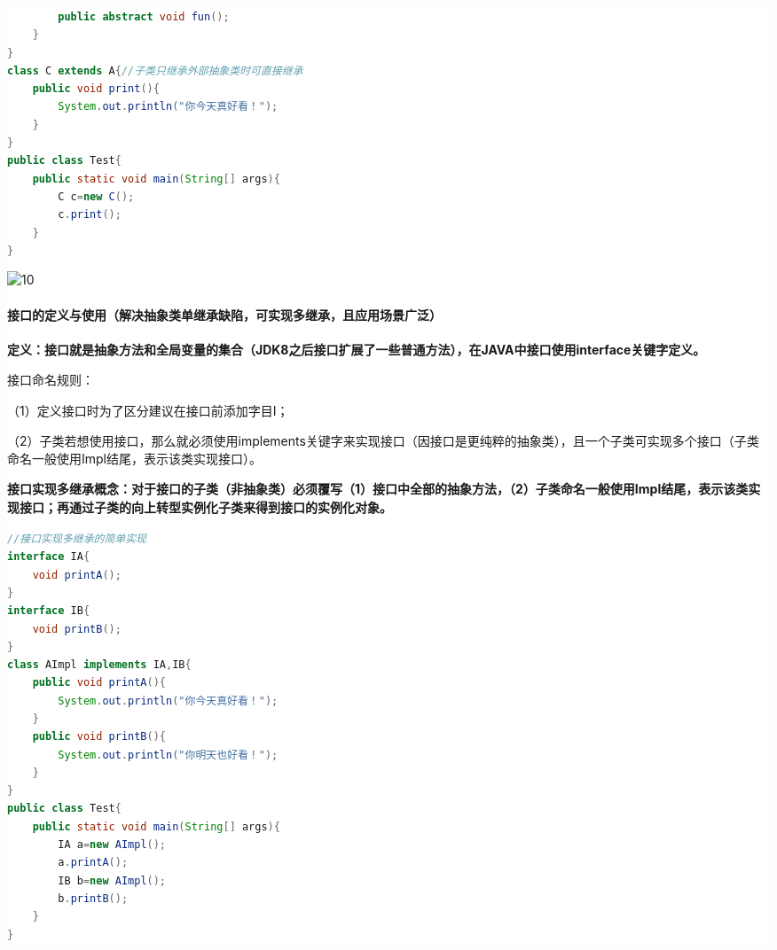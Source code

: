 ```java
        public abstract void fun();
    }
}
class C extends A{//子类只继承外部抽象类时可直接继承
    public void print(){
        System.out.println("你今天真好看！");
    }
}
public class Test{
    public static void main(String[] args){
        C c=new C();
        c.print();
    }
}
```

![10](C:\Users\14665\source\JAVA学习\学习总结抽象类与接口\10.png)

#### 接口的定义与使用（解决抽象类单继承缺陷，可实现多继承，且应用场景广泛）

**定义：接口就是抽象方法和全局变量的集合（JDK8之后接口扩展了一些普通方法），在JAVA中接口使用interface关键字定义。**

接口命名规则：

（1）定义接口时为了区分建议在接口前添加字目I；

（2）子类若想使用接口，那么就必须使用implements关键字来实现接口（因接口是更纯粹的抽象类），且一个子类可实现多个接口（子类命名一般使用Impl结尾，表示该类实现接口）。

**接口实现多继承概念：对于接口的子类（非抽象类）必须覆写（1）接口中全部的抽象方法，（2）子类命名一般使用Impl结尾，表示该类实现接口；再通过子类的向上转型实例化子类来得到接口的实例化对象。**

```java
//接口实现多继承的简单实现
interface IA{
    void printA();
}
interface IB{
    void printB();
}
class AImpl implements IA,IB{
    public void printA(){
        System.out.println("你今天真好看！");
    }
    public void printB(){
        System.out.println("你明天也好看！");
    }
}
public class Test{
    public static void main(String[] args){
        IA a=new AImpl();
        a.printA();
        IB b=new AImpl();
        b.printB();
    }
}
```
